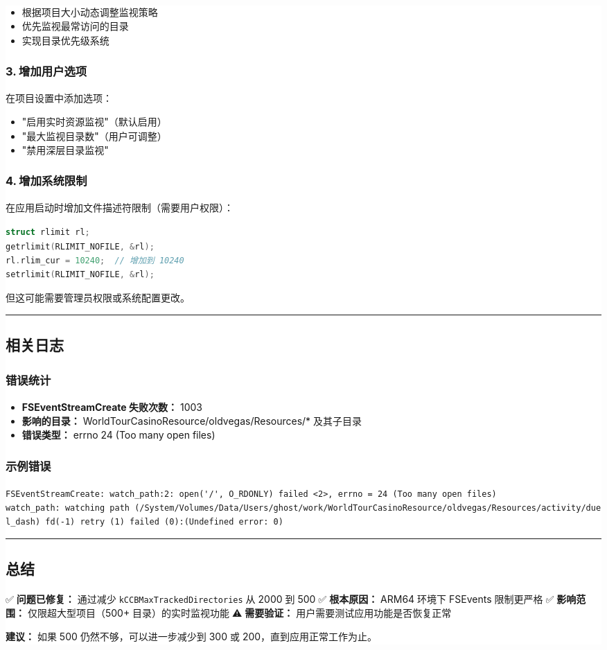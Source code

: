 - 根据项目大小动态调整监视策略
- 优先监视最常访问的目录
- 实现目录优先级系统

### 3. 增加用户选项

在项目设置中添加选项：
- "启用实时资源监视"（默认启用）
- "最大监视目录数"（用户可调整）
- "禁用深层目录监视"

### 4. 增加系统限制

在应用启动时增加文件描述符限制（需要用户权限）：

```objective-c
struct rlimit rl;
getrlimit(RLIMIT_NOFILE, &rl);
rl.rlim_cur = 10240;  // 增加到 10240
setrlimit(RLIMIT_NOFILE, &rl);
```

但这可能需要管理员权限或系统配置更改。

---

## 相关日志

### 错误统计

- **FSEventStreamCreate 失败次数：** 1003
- **影响的目录：** WorldTourCasinoResource/oldvegas/Resources/* 及其子目录
- **错误类型：** errno 24 (Too many open files)

### 示例错误

```
FSEventStreamCreate: watch_path:2: open('/', O_RDONLY) failed <2>, errno = 24 (Too many open files)
watch_path: watching path (/System/Volumes/Data/Users/ghost/work/WorldTourCasinoResource/oldvegas/Resources/activity/duel_dash) fd(-1) retry (1) failed (0):(Undefined error: 0)
```

---

## 总结

✅ **问题已修复：** 通过减少 `kCCBMaxTrackedDirectories` 从 2000 到 500
✅ **根本原因：** ARM64 环境下 FSEvents 限制更严格
✅ **影响范围：** 仅限超大型项目（500+ 目录）的实时监视功能
⚠️ **需要验证：** 用户需要测试应用功能是否恢复正常

**建议：** 如果 500 仍然不够，可以进一步减少到 300 或 200，直到应用正常工作为止。
